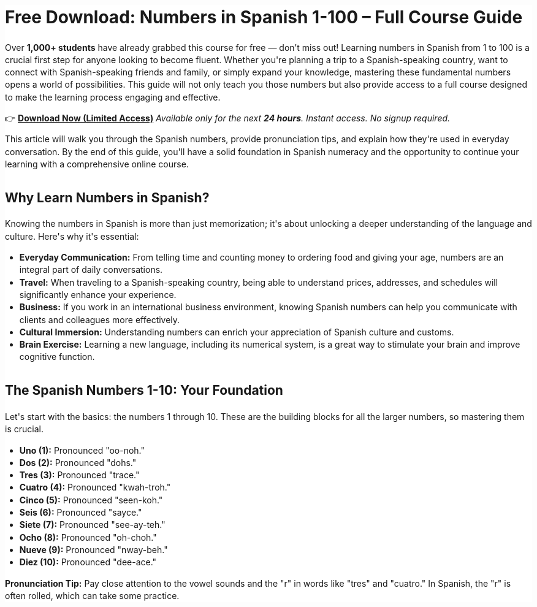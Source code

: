 # Free Download: Numbers in Spanish 1-100 – Full Course Guide

Over **1,000+ students** have already grabbed this course for free — don’t miss out!
Learning numbers in Spanish from 1 to 100 is a crucial first step for anyone looking to become fluent. Whether you're planning a trip to a Spanish-speaking country, want to connect with Spanish-speaking friends and family, or simply expand your knowledge, mastering these fundamental numbers opens a world of possibilities. This guide will not only teach you those numbers but also provide access to a full course designed to make the learning process engaging and effective.

👉 **[Download Now (Limited Access)](https://udemywork.com/numbers-in-spanish-1-100)**
_Available only for the next **24 hours**. Instant access. No signup required._

This article will walk you through the Spanish numbers, provide pronunciation tips, and explain how they're used in everyday conversation. By the end of this guide, you'll have a solid foundation in Spanish numeracy and the opportunity to continue your learning with a comprehensive online course.

## Why Learn Numbers in Spanish?

Knowing the numbers in Spanish is more than just memorization; it's about unlocking a deeper understanding of the language and culture. Here's why it's essential:

*   **Everyday Communication:** From telling time and counting money to ordering food and giving your age, numbers are an integral part of daily conversations.
*   **Travel:** When traveling to a Spanish-speaking country, being able to understand prices, addresses, and schedules will significantly enhance your experience.
*   **Business:** If you work in an international business environment, knowing Spanish numbers can help you communicate with clients and colleagues more effectively.
*   **Cultural Immersion:** Understanding numbers can enrich your appreciation of Spanish culture and customs.
*   **Brain Exercise:** Learning a new language, including its numerical system, is a great way to stimulate your brain and improve cognitive function.

## The Spanish Numbers 1-10: Your Foundation

Let's start with the basics: the numbers 1 through 10. These are the building blocks for all the larger numbers, so mastering them is crucial.

*   **Uno (1):** Pronounced "oo-noh."
*   **Dos (2):** Pronounced "dohs."
*   **Tres (3):** Pronounced "trace."
*   **Cuatro (4):** Pronounced "kwah-troh."
*   **Cinco (5):** Pronounced "seen-koh."
*   **Seis (6):** Pronounced "sayce."
*   **Siete (7):** Pronounced "see-ay-teh."
*   **Ocho (8):** Pronounced "oh-choh."
*   **Nueve (9):** Pronounced "nway-beh."
*   **Diez (10):** Pronounced "dee-ace."

**Pronunciation Tip:** Pay close attention to the vowel sounds and the "r" in words like "tres" and "cuatro." In Spanish, the "r" is often rolled, which can take some practice.
